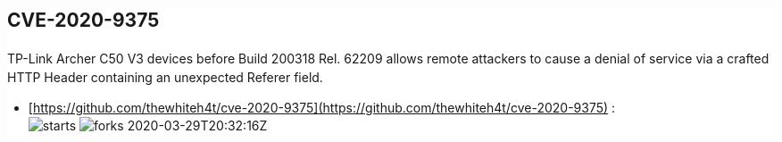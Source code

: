 ## CVE-2020-9375
 TP-Link Archer C50 V3 devices before Build 200318 Rel. 62209 allows remote attackers to cause a denial of service via a crafted HTTP Header containing an unexpected Referer field.

- [https://github.com/thewhiteh4t/cve-2020-9375](https://github.com/thewhiteh4t/cve-2020-9375) :  
![starts](https://img.shields.io/github/stars/thewhiteh4t/cve-2020-9375.svg) 
![forks](https://img.shields.io/github/forks/thewhiteh4t/cve-2020-9375.svg) 
2020-03-29T20:32:16Z

